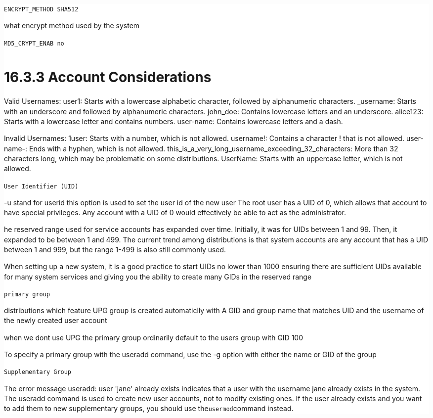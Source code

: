 `ENCRYPT_METHOD SHA512`

what encrypt method used by the system 

`MD5_CRYPT_ENAB no`


# 16.3.3 Account Considerations

Valid Usernames:
user1: Starts with a lowercase alphabetic character, followed by alphanumeric characters.
_username: Starts with an underscore and followed by alphanumeric characters.
john_doe: Contains lowercase letters and an underscore.
alice123: Starts with a lowercase letter and contains numbers.
user-name: Contains lowercase letters and a dash.

Invalid Usernames:
1user: Starts with a number, which is not allowed.
username!: Contains a character ! that is not allowed.
user-name-: Ends with a hyphen, which is not allowed.
this_is_a_very_long_username_exceeding_32_characters: More than 32 characters long, which may be problematic on some distributions.
UserName: Starts with an uppercase letter, which is not allowed.

`User Identifier (UID)`

-u stand for userid this option is used to set the user id of the new user 
The root user has a UID of 0, which allows that account to have special privileges. Any account with a UID of 0 would effectively be able to act as the administrator.


he reserved range used for service accounts has expanded over time. Initially, it was for UIDs between 1 and 99. Then, it expanded to be between 1 and 499. The current trend among distributions is that system accounts are any account that has a UID between 1 and 999, but the range 1-499 is also still commonly used.

When setting up a new system, it is a good practice to start UIDs no lower than 1000 ensuring there are sufficient UIDs available for many system services and giving you the ability to create many GIDs in the reserved range

`primary group`

distributions which feature UPG group is created automaticlly with  A GID and group name that matches UID and the username of the newly created user account 

when we dont use UPG the primary group ordinarily default to the users group with GID 100

To specify a primary group with the useradd command, use the -g option with either the name or GID of the group

`Supplementary Group`

The error message useradd: user 'jane' already exists indicates that a user with the username jane already exists in the system. The useradd command is used to create new user accounts, not to modify existing ones. If the user already exists and you want to add them to new supplementary groups, you should use the` usermod `command instead.

